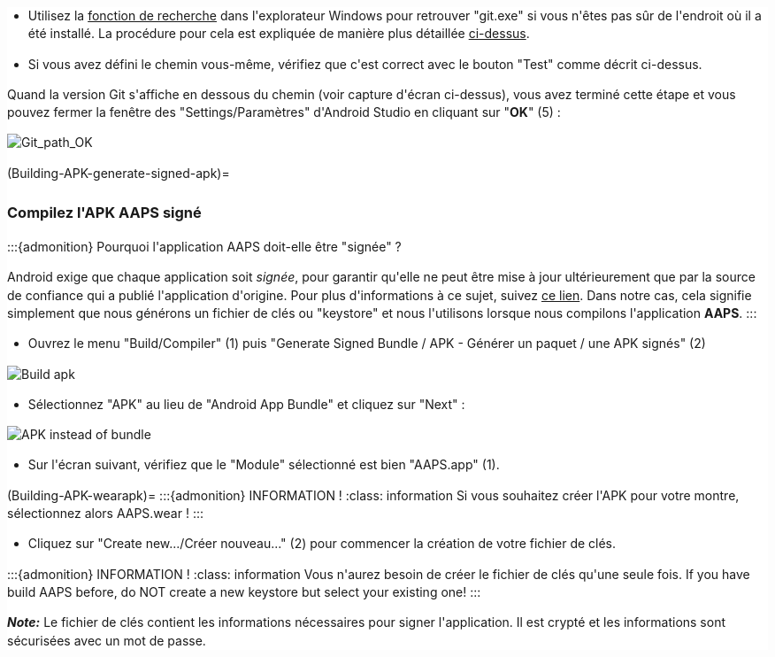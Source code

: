 - Utilisez la [fonction de recherche](https://www.tenforums.com/tutorials/94452-search-file-explorer-windows-10-a.html) dans l'explorateur Windows pour retrouver "git.exe" si vous n'êtes pas sûr de l'endroit où il a été installé. La procédure pour cela est expliquée de manière plus détaillée [ci-dessus](Make_a_note_of_Git_path).

- Si vous avez défini le chemin vous-même, vérifiez que c'est correct avec le bouton "Test" comme décrit ci-dessus.

Quand la version Git s'affiche en dessous du chemin (voir capture d'écran ci-dessus), vous avez terminé cette étape et vous pouvez fermer la fenêtre des "Settings/Paramètres" d'Android Studio en cliquant sur "**OK**" (5) :

![Git\_path\_OK](../images/Building-the-App/23a_Git_path_OK.png)

(Building-APK-generate-signed-apk)=

### Compilez l'APK AAPS signé

:::{admonition} Pourquoi l'application AAPS doit-elle être "signée" ?

Android exige que chaque application soit _signée_, pour garantir qu'elle ne peut être mise à jour ultérieurement que par la source de confiance qui a publié l'application d'origine. Pour plus d'informations à ce sujet, suivez [ce lien](https://developer.android.com/studio/publish/app-signing.html#generate-key). Dans notre cas, cela signifie simplement que nous générons un fichier de clés ou "keystore" et nous l'utilisons lorsque nous compilons l'application **AAPS**.
:::

- Ouvrez le menu "Build/Compiler" (1) puis "Generate Signed Bundle / APK - Générer un paquet / une APK signés" (2)

![Build apk](../images/Building-the-App/25_build_apk.png)

- Sélectionnez "APK" au lieu de "Android App Bundle" et cliquez sur "Next" :

![APK instead of bundle](../images/Building-the-App/26_generate_APK.png)

- Sur l'écran suivant, vérifiez que le "Module" sélectionné est bien "AAPS.app" (1).

(Building-APK-wearapk)=
:::{admonition} INFORMATION !
:class: information
Si vous souhaitez créer l'APK pour votre montre, sélectionnez alors AAPS.wear !
:::

- Cliquez sur "Create new.../Créer nouveau..." (2) pour commencer la création de votre fichier de clés.

:::{admonition} INFORMATION !
:class: information
Vous n'aurez besoin de créer le fichier de clés qu'une seule fois.
If you have build AAPS before, do NOT create a new keystore but select your existing one!
:::

**_Note:_** Le fichier de clés contient les informations nécessaires pour signer l'application. Il est crypté et les informations sont sécurisées avec un mot de passe.
